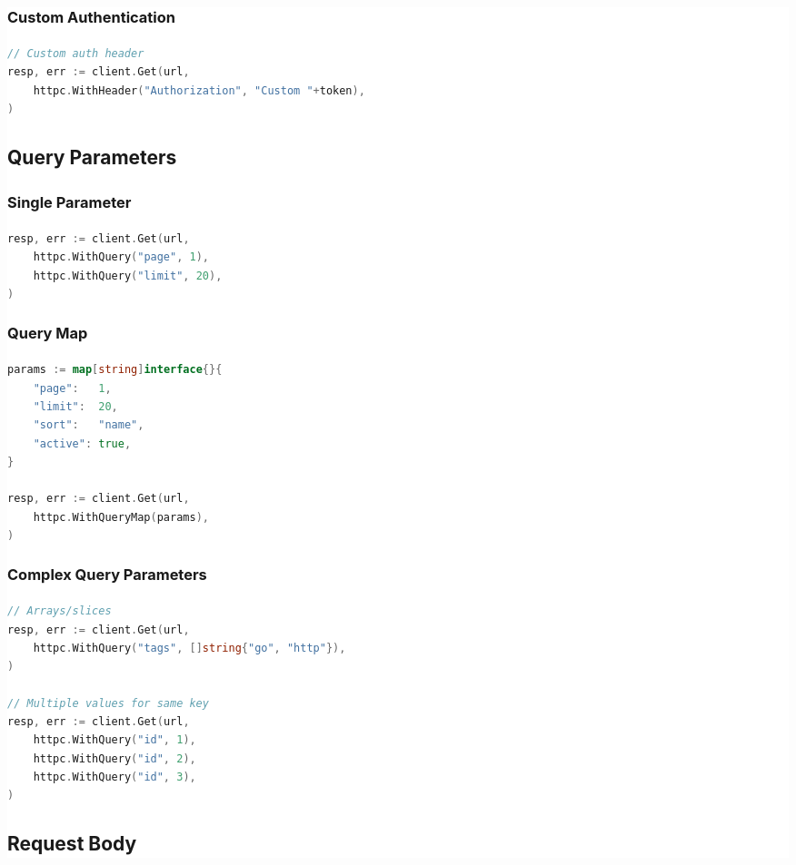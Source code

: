 ### Custom Authentication

```go
// Custom auth header
resp, err := client.Get(url,
    httpc.WithHeader("Authorization", "Custom "+token),
)
```

## Query Parameters

### Single Parameter

```go
resp, err := client.Get(url,
    httpc.WithQuery("page", 1),
    httpc.WithQuery("limit", 20),
)
```

### Query Map

```go
params := map[string]interface{}{
    "page":   1,
    "limit":  20,
    "sort":   "name",
    "active": true,
}

resp, err := client.Get(url,
    httpc.WithQueryMap(params),
)
```

### Complex Query Parameters

```go
// Arrays/slices
resp, err := client.Get(url,
    httpc.WithQuery("tags", []string{"go", "http"}),
)

// Multiple values for same key
resp, err := client.Get(url,
    httpc.WithQuery("id", 1),
    httpc.WithQuery("id", 2),
    httpc.WithQuery("id", 3),
)
```

## Request Body
